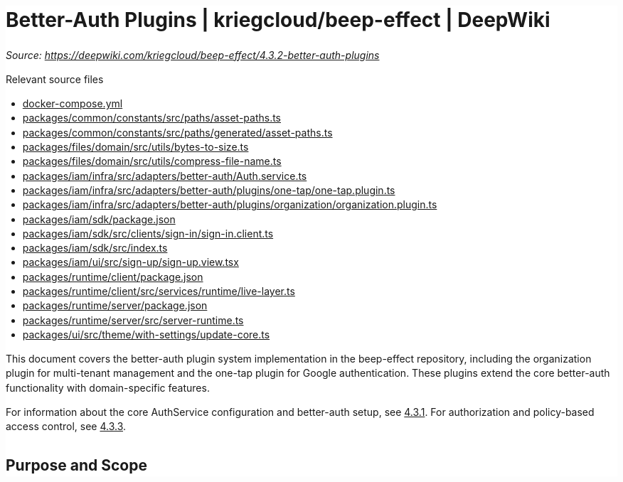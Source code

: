 # Better-Auth Plugins | kriegcloud/beep-effect | DeepWiki

_Source: https://deepwiki.com/kriegcloud/beep-effect/4.3.2-better-auth-plugins_

Relevant source files
*   [docker-compose.yml](https://github.com/kriegcloud/beep-effect/blob/b64126f6/docker-compose.yml)
*   [packages/common/constants/src/paths/asset-paths.ts](https://github.com/kriegcloud/beep-effect/blob/b64126f6/packages/common/constants/src/paths/asset-paths.ts)
*   [packages/common/constants/src/paths/generated/asset-paths.ts](https://github.com/kriegcloud/beep-effect/blob/b64126f6/packages/common/constants/src/paths/generated/asset-paths.ts)
*   [packages/files/domain/src/utils/bytes-to-size.ts](https://github.com/kriegcloud/beep-effect/blob/b64126f6/packages/files/domain/src/utils/bytes-to-size.ts)
*   [packages/files/domain/src/utils/compress-file-name.ts](https://github.com/kriegcloud/beep-effect/blob/b64126f6/packages/files/domain/src/utils/compress-file-name.ts)
*   [packages/iam/infra/src/adapters/better-auth/Auth.service.ts](https://github.com/kriegcloud/beep-effect/blob/b64126f6/packages/iam/infra/src/adapters/better-auth/Auth.service.ts)
*   [packages/iam/infra/src/adapters/better-auth/plugins/one-tap/one-tap.plugin.ts](https://github.com/kriegcloud/beep-effect/blob/b64126f6/packages/iam/infra/src/adapters/better-auth/plugins/one-tap/one-tap.plugin.ts)
*   [packages/iam/infra/src/adapters/better-auth/plugins/organization/organization.plugin.ts](https://github.com/kriegcloud/beep-effect/blob/b64126f6/packages/iam/infra/src/adapters/better-auth/plugins/organization/organization.plugin.ts)
*   [packages/iam/sdk/package.json](https://github.com/kriegcloud/beep-effect/blob/b64126f6/packages/iam/sdk/package.json)
*   [packages/iam/sdk/src/clients/sign-in/sign-in.client.ts](https://github.com/kriegcloud/beep-effect/blob/b64126f6/packages/iam/sdk/src/clients/sign-in/sign-in.client.ts)
*   [packages/iam/sdk/src/index.ts](https://github.com/kriegcloud/beep-effect/blob/b64126f6/packages/iam/sdk/src/index.ts)
*   [packages/iam/ui/src/sign-up/sign-up.view.tsx](https://github.com/kriegcloud/beep-effect/blob/b64126f6/packages/iam/ui/src/sign-up/sign-up.view.tsx)
*   [packages/runtime/client/package.json](https://github.com/kriegcloud/beep-effect/blob/b64126f6/packages/runtime/client/package.json)
*   [packages/runtime/client/src/services/runtime/live-layer.ts](https://github.com/kriegcloud/beep-effect/blob/b64126f6/packages/runtime/client/src/services/runtime/live-layer.ts)
*   [packages/runtime/server/package.json](https://github.com/kriegcloud/beep-effect/blob/b64126f6/packages/runtime/server/package.json)
*   [packages/runtime/server/src/server-runtime.ts](https://github.com/kriegcloud/beep-effect/blob/b64126f6/packages/runtime/server/src/server-runtime.ts)
*   [packages/ui/src/theme/with-settings/update-core.ts](https://github.com/kriegcloud/beep-effect/blob/b64126f6/packages/ui/src/theme/with-settings/update-core.ts)

This document covers the better-auth plugin system implementation in the beep-effect repository, including the organization plugin for multi-tenant management and the one-tap plugin for Google authentication. These plugins extend the core better-auth functionality with domain-specific features.

For information about the core AuthService configuration and better-auth setup, see [4.3.1](https://deepwiki.com/kriegcloud/beep-effect/4.3.1-authservice-and-better-auth). For authorization and policy-based access control, see [4.3.3](https://deepwiki.com/kriegcloud/beep-effect/4.3.3-policy-authorization-system).

Purpose and Scope
-----------------
